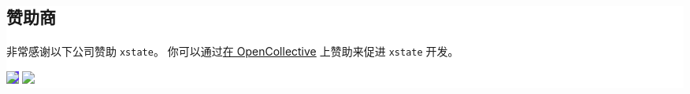 
## 赞助商

非常感谢以下公司赞助 `xstate`。 你可以通过[在 OpenCollective](https://opencollective.com/xstate) 上赞助来促进 `xstate` 开发。

<a href="https://tipe.io" title="Tipe.io"><img src="https://cdn.tipe.io/tipe/tipe-logo.svg?w=240" style="background:#613DEF" /></a>
<a href="https://webflow.com" title="Webflow"><img src="https://uploads-ssl.webflow.com/583347ca8f6c7ee058111b3b/5b03bde0971fdd75d75b5591_webflow.png" height="100" /></a>
